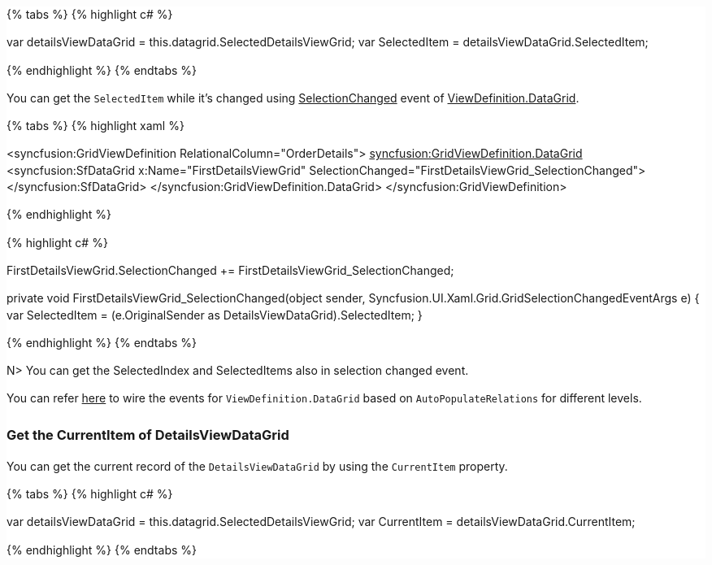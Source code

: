 {% tabs %}
{% highlight c# %}

var detailsViewDataGrid = this.datagrid.SelectedDetailsViewGrid;
var SelectedItem = detailsViewDataGrid.SelectedItem;

{% endhighlight %}
{% endtabs %}

You can get the `SelectedItem` while it’s changed using [SelectionChanged](https://help.syncfusion.com/cr/cref_files/uwp/Syncfusion.SfGrid.UWP~Syncfusion.UI.Xaml.Grid.SfDataGrid~SelectionChanged_EV.html) event of [ViewDefinition.DataGrid](https://help.syncfusion.com/cr/cref_files/uwp/Syncfusion.SfGrid.UWP~Syncfusion.UI.Xaml.Grid.GridViewDefinition~DataGrid.html). 

{% tabs %}
{% highlight xaml %}

<syncfusion:GridViewDefinition RelationalColumn="OrderDetails">
    <syncfusion:GridViewDefinition.DataGrid>
        <syncfusion:SfDataGrid x:Name="FirstDetailsViewGrid" 
                               SelectionChanged="FirstDetailsViewGrid_SelectionChanged">
        </syncfusion:SfDataGrid>
    </syncfusion:GridViewDefinition.DataGrid>
</syncfusion:GridViewDefinition>

{% endhighlight %}



{% highlight c# %}

FirstDetailsViewGrid.SelectionChanged += FirstDetailsViewGrid_SelectionChanged;

private void FirstDetailsViewGrid_SelectionChanged(object sender, Syncfusion.UI.Xaml.Grid.GridSelectionChangedEventArgs e)
{
    var SelectedItem = (e.OriginalSender as DetailsViewDataGrid).SelectedItem;
}

{% endhighlight %}
{% endtabs %}

N> You can get the SelectedIndex and SelectedItems also in selection changed event.

You can refer [here](http://help.syncfusion.com/uwp/sfdatagrid/master-details-view#handling-events-for-detailsviewdatagrid) to wire the events for `ViewDefinition.DataGrid` based on `AutoPopulateRelations` for different levels.

### Get the CurrentItem of DetailsViewDataGrid

You can get the current record of the `DetailsViewDataGrid` by using the `CurrentItem` property.

{% tabs %}
{% highlight c# %}

var detailsViewDataGrid = this.datagrid.SelectedDetailsViewGrid;
var CurrentItem = detailsViewDataGrid.CurrentItem;

{% endhighlight %}
{% endtabs %}
